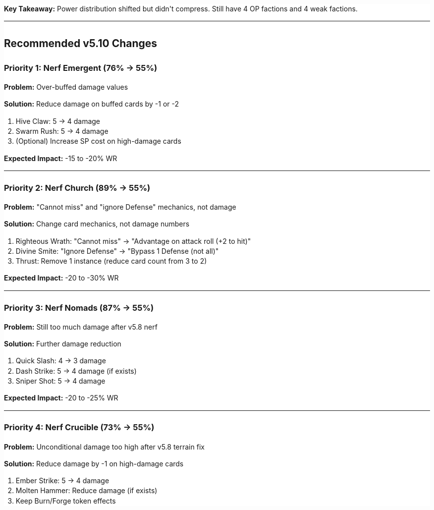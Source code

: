 **Key Takeaway:** Power distribution shifted but didn't compress. Still have 4 OP factions and 4 weak factions.

---

## Recommended v5.10 Changes

### Priority 1: Nerf Emergent (76% → 55%)

**Problem:** Over-buffed damage values

**Solution:** Reduce damage on buffed cards by -1 or -2

1. Hive Claw: 5 → 4 damage
2. Swarm Rush: 5 → 4 damage
3. (Optional) Increase SP cost on high-damage cards

**Expected Impact:** -15 to -20% WR

---

### Priority 2: Nerf Church (89% → 55%)

**Problem:** "Cannot miss" and "ignore Defense" mechanics, not damage

**Solution:** Change card mechanics, not damage numbers

1. Righteous Wrath: "Cannot miss" → "Advantage on attack roll (+2 to hit)"
2. Divine Smite: "Ignore Defense" → "Bypass 1 Defense (not all)"
3. Thrust: Remove 1 instance (reduce card count from 3 to 2)

**Expected Impact:** -20 to -30% WR

---

### Priority 3: Nerf Nomads (87% → 55%)

**Problem:** Still too much damage after v5.8 nerf

**Solution:** Further damage reduction

1. Quick Slash: 4 → 3 damage
2. Dash Strike: 5 → 4 damage (if exists)
3. Sniper Shot: 5 → 4 damage

**Expected Impact:** -20 to -25% WR

---

### Priority 4: Nerf Crucible (73% → 55%)

**Problem:** Unconditional damage too high after v5.8 terrain fix

**Solution:** Reduce damage by -1 on high-damage cards

1. Ember Strike: 5 → 4 damage
2. Molten Hammer: Reduce damage (if exists)
3. Keep Burn/Forge token effects
